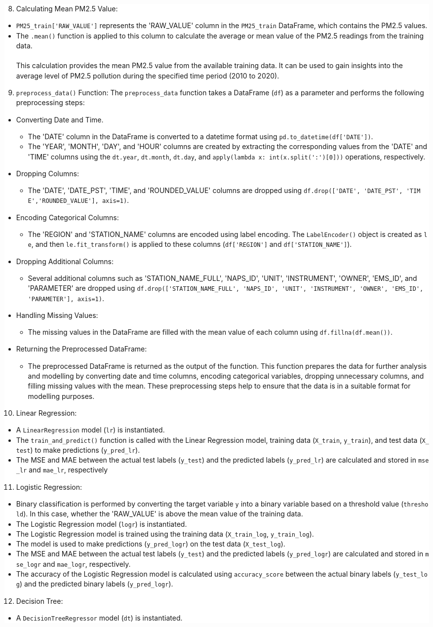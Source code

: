 8. Calculating Mean PM2.5 Value:
  - `PM25_train['RAW_VALUE']` represents the 'RAW_VALUE' column in the `PM25_train` DataFrame, which contains the PM2.5 values.
  - The `.mean()` function is applied to this column to calculate the average or mean value of the PM2.5 readings from the training data.<br><br>
This calculation provides the mean PM2.5 value from the available training data. It can be used to gain insights into the average level of PM2.5 pollution during the specified time period (2010 to 2020).

9. `preprocess_data()` Function:
The `preprocess_data` function takes a DataFrame (`df`) as a parameter and performs the following
preprocessing steps:
  - Converting Date and Time.
    - The 'DATE' column in the DataFrame is converted to a datetime format using `pd.to_datetime(df['DATE'])`.
    - The 'YEAR', 'MONTH', 'DAY', and 'HOUR' columns are created by extracting the corresponding values from the 'DATE' and 'TIME' columns using the `dt.year`, `dt.month`, `dt.day`, and `apply(lambda x: int(x.split(':')[0]))` operations, respectively.
  - Dropping Columns:
    - The 'DATE', 'DATE_PST', 'TIME', and 'ROUNDED_VALUE' columns are dropped using `df.drop(['DATE', 'DATE_PST', 'TIME','ROUNDED_VALUE'], axis=1)`.

  - Encoding Categorical Columns:
    - The 'REGION' and 'STATION_NAME' columns are encoded using label encoding. The `LabelEncoder()` object is created as `le`, and then `le.fit_transform()` is applied to these columns (`df['REGION']` and `df['STATION_NAME']`).
  - Dropping Additional Columns:
    - Several additional columns such as 'STATION_NAME_FULL', 'NAPS_ID', 'UNIT', 'INSTRUMENT', 'OWNER', 'EMS_ID', and 'PARAMETER' are dropped using `df.drop(['STATION_NAME_FULL', 'NAPS_ID', 'UNIT', 'INSTRUMENT', 'OWNER', 'EMS_ID', 'PARAMETER'], axis=1)`.
  - Handling Missing Values:
    - The missing values in the DataFrame are filled with the mean value of each column using `df.fillna(df.mean())`.
  - Returning the Preprocessed DataFrame:
    - The preprocessed DataFrame is returned as the output of the function.
This function prepares the data for further analysis and modelling by converting date and time columns,
encoding categorical variables, dropping unnecessary columns, and filling missing values with the mean.
These preprocessing steps help to ensure that the data is in a suitable format for modelling purposes.

10. Linear Regression:
  - A `LinearRegression` model (`lr`) is instantiated.
  - The `train_and_predict()` function is called with the Linear Regression model, training data (`X_train`, `y_train`), and test data (`X_test`) to make predictions (`y_pred_lr`).
  - The MSE and MAE between the actual test labels (`y_test`) and the predicted labels (`y_pred_lr`) are calculated and stored in `mse_lr` and `mae_lr`, respectively

11. Logistic Regression:
  - Binary classification is performed by converting the target variable `y` into a binary variable based on a threshold value (`threshold`). In this case, whether the 'RAW_VALUE' is above the mean value of the training data.
  - The Logistic Regression model (`logr`) is instantiated.
  - The Logistic Regression model is trained using the training data (`X_train_log`, `y_train_log`).
  - The model is used to make predictions (`y_pred_logr`) on the test data (`X_test_log`).
  - The MSE and MAE between the actual test labels (`y_test`) and the predicted labels (`y_pred_logr`) are
calculated and stored in `mse_logr` and `mae_logr`, respectively.
  - The accuracy of the Logistic Regression model is calculated using `accuracy_score` between the actual
binary labels (`y_test_log`) and the predicted binary labels (`y_pred_logr`).
12. Decision Tree:
  - A `DecisionTreeRegressor` model (`dt`) is instantiated.